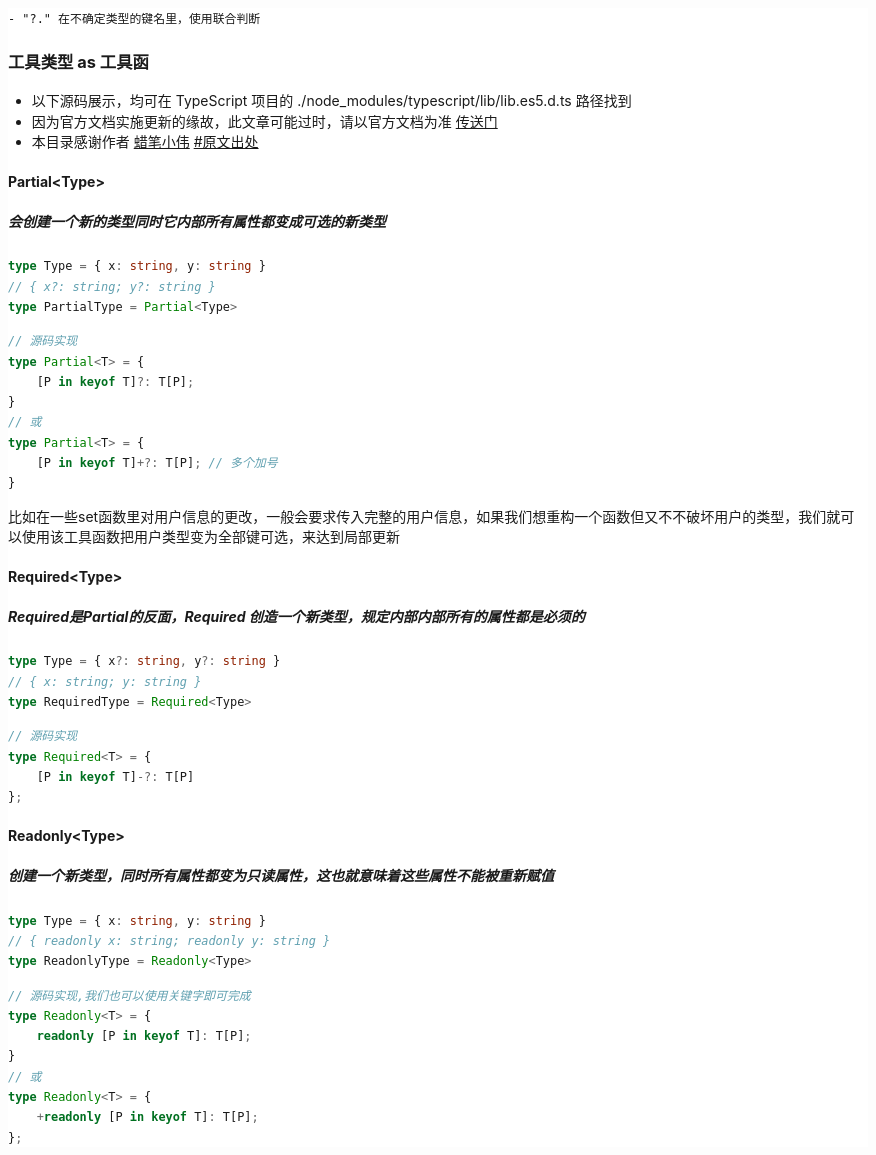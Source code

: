     - "?." 在不确定类型的键名里，使用联合判断

### 工具类型 as 工具函
- 以下源码展示，均可在 TypeScript 项目的 ./node_modules/typescript/lib/lib.es5.d.ts 路径找到
- 因为官方文档实施更新的缘故，此文章可能过时，请以官方文档为准 [传送门](https://www.typescriptlang.org/docs/handbook/utility-types.html)
- 本目录感谢作者 [蜡笔小伟](https://www.jianshu.com/u/491bd4155f96) [#原文出处](https://www.jianshu.com/p/050cc5ba098a?u_atoken=f9cf64a8-0b0d-47df-8507-73e48d090594&u_asession=01uC_GOhfjRwhm2ZBaH-apr6ItV86kTGtyAuRsyTWuuGZvfmOliAtCF9JggU2fLchNX0KNBwm7Lovlpxjd_P_q4JsKWYrT3W_NKPr8w6oU7K_b4nAKDS5wNeu8acUFitOzUPWO0ljqS-0m6uUj231Ub2BkFo3NEHBv0PZUm6pbxQU&u_asig=05kTpl17A0roe5q06Aol0_Pzpdyz8Wvh0l2HH_SE719lbEO48XSvhvcxuXsYEXmt0PMg9u8l78zjs99HJzpDxrS6H-WhIsgzfy2mtuUxBlaGUQHNkXObDm9pGSWw5DQOTi3wOOJCeYgI4YeybzJQpJ1dQ-H7PlKuFS7UbQjJQpoSv9JS7q8ZD7Xtz2Ly-b0kmuyAKRFSVJkkdwVUnyHAIJzTp1YTXDBCsygQ1GxYWtsKK078mEbbqh3WLyYen1w_g2U1_gr7b-5Q11Fu-gS_hPv-3h9VXwMyh6PgyDIVSG1W_H-gYl_9bUa9eCAD_UvsYvko3vS8lKQvxYTphZ3n_8OVVAaippJOesBdc1exo2UpRC3meqmuThudBbNBA9PwpNmWspDxyAEEo4kbsryBKb9Q&u_aref=JlNs1Z0Fs1Z8IbUxZxQtkdXJbV8%3D)

#### Partial\<Type\>
##### 会创建一个新的类型同时它内部所有属性都变成可选的新类型
```typescript
type Type = { x: string, y: string }
// { x?: string; y?: string }
type PartialType = Partial<Type>
```
```typescript
// 源码实现
type Partial<T> = {
    [P in keyof T]?: T[P];
}
// 或
type Partial<T> = {
    [P in keyof T]+?: T[P]; // 多个加号
}
```
比如在一些set函数里对用户信息的更改，一般会要求传入完整的用户信息，如果我们想重构一个函数但又不不破坏用户的类型，我们就可以使用该工具函数把用户类型变为全部键可选，来达到局部更新

#### Required\<Type\>
##### Required是Partial的反面，Required 创造一个新类型，规定内部内部所有的属性都是必须的
```typescript
type Type = { x?: string, y?: string }
// { x: string; y: string }
type RequiredType = Required<Type>
```
```typescript
// 源码实现
type Required<T> = {
    [P in keyof T]-?: T[P]
};
```

#### Readonly\<Type\>
##### 创建一个新类型，同时所有属性都变为只读属性，这也就意味着这些属性不能被重新赋值
```typescript
type Type = { x: string, y: string }
// { readonly x: string; readonly y: string }
type ReadonlyType = Readonly<Type>
```
```typescript
// 源码实现,我们也可以使用关键字即可完成
type Readonly<T> = {
    readonly [P in keyof T]: T[P];
}
// 或
type Readonly<T> = {
    +readonly [P in keyof T]: T[P];
};
```